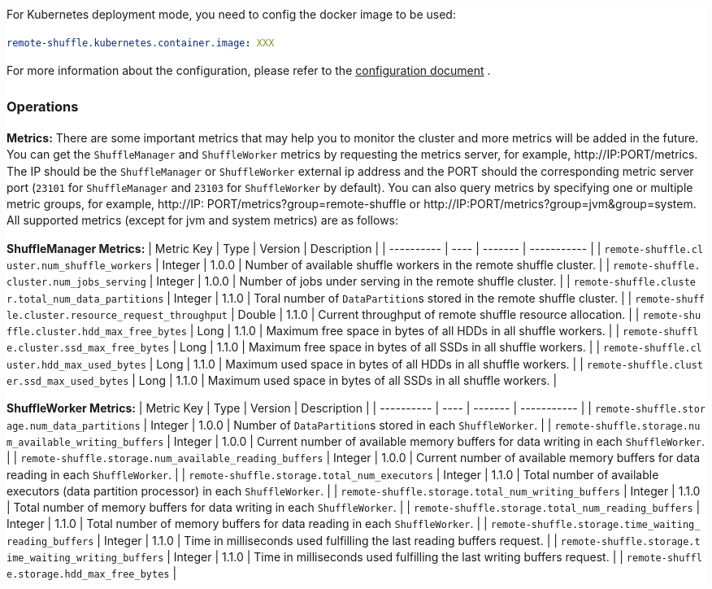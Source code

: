 For Kubernetes deployment mode, you need to config the docker image to be used:

```yaml
remote-shuffle.kubernetes.container.image: XXX
```

For more information about the configuration, please refer to
the [configuration document](./configuration.md)
.

### Operations

**Metrics:** There are some important metrics that may help you to monitor the cluster and more
metrics will be added in the future. You can get the `ShuffleManager` and `ShuffleWorker` metrics by
requesting the metrics server, for example, http://IP:PORT/metrics. The IP should be
the `ShuffleManager` or `ShuffleWorker` external ip address and the PORT should the corresponding
metric server port (`23101` for `ShuffleManager` and `23103` for `ShuffleWorker` by default). You
can also query metrics by specifying one or multiple metric groups, for example, http://IP:
PORT/metrics?group=remote-shuffle or http://IP:PORT/metrics?group=jvm&group=system. All supported
metrics (except for jvm and system metrics) are as follows:

**ShuffleManager Metrics:**
| Metric Key | Type | Version | Description | | ---------- | ---- | ------- | ----------- |
| `remote-shuffle.cluster.num_shuffle_workers` | Integer | 1.0.0 | Number of available shuffle
workers in the remote shuffle cluster. | | `remote-shuffle.cluster.num_jobs_serving` | Integer |
1.0.0 | Number of jobs under serving in the remote shuffle cluster. |
| `remote-shuffle.cluster.total_num_data_partitions` | Integer | 1.1.0 | Toral number
of `DataPartition`s stored in the remote shuffle cluster. |
| `remote-shuffle.cluster.resource_request_throughput` | Double | 1.1.0 | Current throughput of
remote shuffle resource allocation. | | `remote-shuffle.cluster.hdd_max_free_bytes` | Long | 1.1.0 |
Maximum free space in bytes of all HDDs in all shuffle workers. |
| `remote-shuffle.cluster.ssd_max_free_bytes` | Long | 1.1.0 | Maximum free space in bytes of all
SSDs in all shuffle workers. | | `remote-shuffle.cluster.hdd_max_used_bytes` | Long | 1.1.0 |
Maximum used space in bytes of all HDDs in all shuffle workers. |
| `remote-shuffle.cluster.ssd_max_used_bytes` | Long | 1.1.0 | Maximum used space in bytes of all
SSDs in all shuffle workers. |

**ShuffleWorker Metrics:**
| Metric Key | Type | Version | Description | | ---------- | ---- | ------- | ----------- |
| `remote-shuffle.storage.num_data_partitions` | Integer | 1.0.0 | Number of `DataPartition`s stored
in each `ShuffleWorker`. | | `remote-shuffle.storage.num_available_writing_buffers` | Integer |
1.0.0 | Current number of available memory buffers for data writing in each `ShuffleWorker`. |
| `remote-shuffle.storage.num_available_reading_buffers` | Integer | 1.0.0 | Current number of
available memory buffers for data reading in each `ShuffleWorker`. |
| `remote-shuffle.storage.total_num_executors` | Integer | 1.1.0 | Total number of available
executors (data partition processor) in each `ShuffleWorker`. |
| `remote-shuffle.storage.total_num_writing_buffers` | Integer | 1.1.0 | Total number of memory
buffers for data writing in each `ShuffleWorker`. |
| `remote-shuffle.storage.total_num_reading_buffers` | Integer | 1.1.0 | Total number of memory
buffers for data reading in each `ShuffleWorker`. |
| `remote-shuffle.storage.time_waiting_reading_buffers` | Integer | 1.1.0 | Time in milliseconds
used fulfilling the last reading buffers request. |
| `remote-shuffle.storage.time_waiting_writing_buffers` | Integer | 1.1.0 | Time in milliseconds
used fulfilling the last writing buffers request. | | `remote-shuffle.storage.hdd_max_free_bytes` |